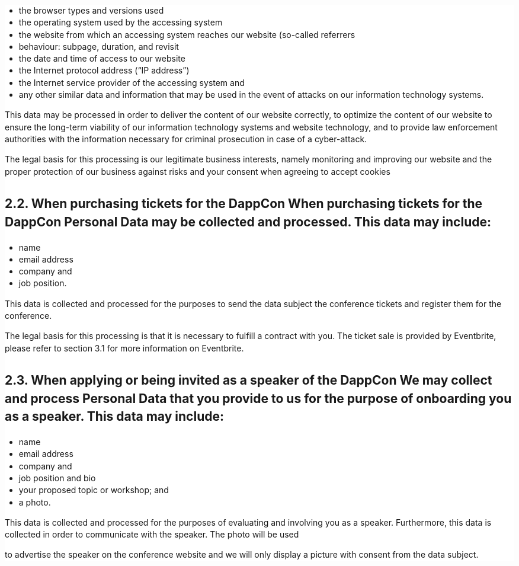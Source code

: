 * the browser types and versions used
* the operating system used by the accessing system
* the website from which an accessing system reaches our website (so-called 
  referrers
* behaviour: subpage, duration, and revisit 
* the date and time of access to our website
* the Internet protocol address (“IP address”)
* the Internet service provider of the accessing system and 
* any other similar data and information that may be used in the event of attacks on our information technology systems. 

This data may be processed in order to deliver the content of our website correctly, to optimize the content of our website to ensure the long-term viability of our information technology systems and website technology, and to provide law enforcement authorities with the information necessary for criminal prosecution in case of a cyber-attack. 

The legal basis for this processing is our legitimate business interests, namely monitoring and improving our website and the proper protection of our business against risks and your consent when agreeing to accept cookies 

## 2.2. When purchasing tickets for the DappCon When purchasing tickets for the DappCon Personal Data may be collected and processed. This data may include:

* name
* email address
* company and
* job position. 

This data is collected and processed for the purposes to send the data subject the conference tickets and register them for the conference. 

The legal basis for this processing is that it is necessary to fulfill a contract with you. The ticket sale is provided by Eventbrite, please refer to section 3.1 for more information on Eventbrite. 

## 2.3. When applying or being invited as a speaker of the DappCon We may collect and process Personal Data that you provide to us for the purpose of onboarding you as a speaker. This data may include:

* name
* email address
* company and
* job position and bio 
* your proposed topic or workshop; and
* a photo. 

This data is collected and processed for the purposes of evaluating and involving you as a speaker. Furthermore, this data is collected in order to communicate with the speaker. The photo will be used 

to advertise the speaker on the conference website and we will only display a picture with consent from the data subject. 
